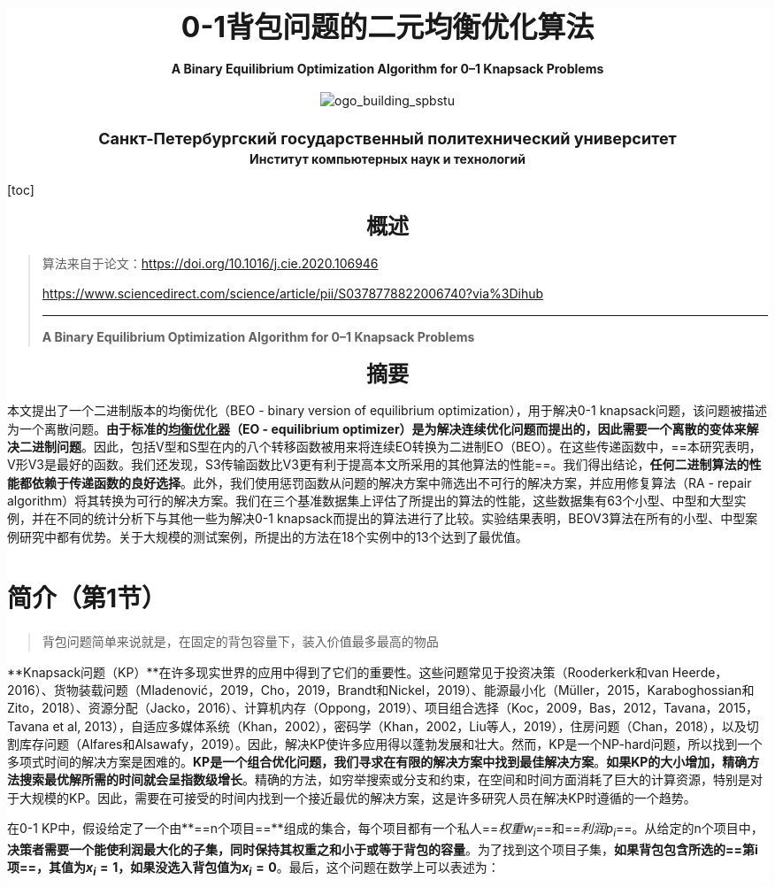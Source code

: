 <p align="center">
 <p align="center"><b><font size=6>0-1背包问题的二元均衡优化算法</font></b></p>
 <p align="center"><b>A Binary Equilibrium Optimization Algorithm for 0–1 Knapsack Problems</b></p>
</p>



 <p align="center">
  <img width="250px" src="https://github.com/NekoSilverFox/NekoSilverfox/blob/master/icons/logo_building_spbstu.png?raw=true" align="center" alt="ogo_building_spbstu" />
  </br>
  </br>
  <b><font size=4>Санкт-Петербургский государственный политехнический университет</font></b></br>
  <b>Институт компьютерных наук и технологий</b>
 </p>
 <p align="center"></p>


<div align=left>


[toc]


<p align="center"><b><font size=5>概述</font></b></p>

> 算法来自于论文：https://doi.org/10.1016/j.cie.2020.106946
>
> https://www.sciencedirect.com/science/article/pii/S0378778822006740?via%3Dihub
>
> ---
>
> **A Binary Equilibrium Optimization Algorithm for 0–1 Knapsack Problems**

<p align="center"><b><font size=5>摘要</font></b></p>

本文提出了一个二进制版本的均衡优化（BEO - binary version of equilibrium optimization），用于解决0-1 knapsack问题，该问题被描述为一个离散问题。**由于标准的[均衡优化器](https://zhuanlan.zhihu.com/p/418152665)（EO - equilibrium optimizer）是为解决连续优化问题而提出的，因此需要一个离散的变体来解决二进制问题**。因此，包括V型和S型在内的八个转移函数被用来将连续EO转换为二进制EO（BEO）。在这些传递函数中，==本研究表明，V形V3是最好的函数。我们还发现，S3传输函数比V3更有利于提高本文所采用的其他算法的性能==。我们得出结论，**任何二进制算法的性能都依赖于传递函数的良好选择**。此外，我们使用惩罚函数从问题的解决方案中筛选出不可行的解决方案，并应用修复算法（RA - repair algorithm）将其转换为可行的解决方案。我们在三个基准数据集上评估了所提出的算法的性能，这些数据集有63个小型、中型和大型实例，并在不同的统计分析下与其他一些为解决0-1 knapsack而提出的算法进行了比较。实验结果表明，BEOV3算法在所有的小型、中型案例研究中都有优势。关于大规模的测试案例，所提出的方法在18个实例中的13个达到了最优值。



# 简介（第1节）

> 背包问题简单来说就是，在固定的背包容量下，装入价值最多最高的物品

**Knapsack问题（KP）**在许多现实世界的应用中得到了它们的重要性。这些问题常见于投资决策（Rooderkerk和van Heerde，2016）、货物装载问题（Mladenović，2019，Cho，2019，Brandt和Nickel，2019）、能源最小化（Müller，2015，Karaboghossian和Zito，2018）、资源分配（Jacko，2016）、计算机内存（Oppong，2019）、项目组合选择（Koc，2009，Bas，2012，Tavana，2015，Tavana et al, 2013），自适应多媒体系统（Khan，2002），密码学（Khan，2002，Liu等人，2019），住房问题（Chan，2018），以及切割库存问题（Alfares和Alsawafy，2019）。因此，解决KP使许多应用得以蓬勃发展和壮大。然而，KP是一个NP-hard问题，所以找到一个多项式时间的解决方案是困难的。**KP是一个组合优化问题，我们寻求在有限的解决方案中找到最佳解决方案**。**如果KP的大小增加，精确方法搜索最优解所需的时间就会呈指数级增长**。精确的方法，如穷举搜索或分支和约束，在空间和时间方面消耗了巨大的计算资源，特别是对于大规模的KP。因此，需要在可接受的时间内找到一个接近最优的解决方案，这是许多研究人员在解决KP时遵循的一个趋势。

在0-1 KP中，假设给定了一个由**==n个项目==**组成的集合，每个项目都有一个私人==$权重 w_i$==和==$利润 p_i$==。从给定的n个项目中，**决策者需要一个能使利润最大化的子集，同时保持其权重之和小于或等于背包的容量**。为了找到这个项目子集，**如果背包包含所选的==第i项==，其值为$x_i=1$，如果没选入背包值为$x_i=0$**。最后，这个问题在数学上可以表述为：
